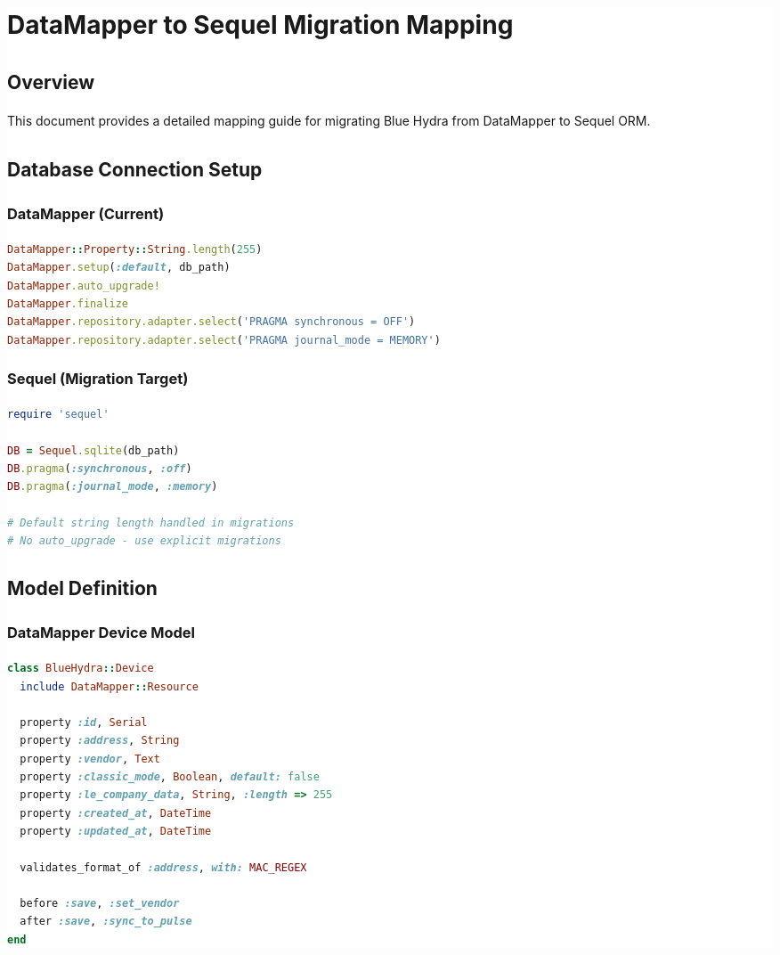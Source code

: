 # DataMapper to Sequel Migration Mapping

## Overview

This document provides a detailed mapping guide for migrating Blue Hydra from DataMapper to Sequel ORM.

## Database Connection Setup

### DataMapper (Current)
```ruby
DataMapper::Property::String.length(255)
DataMapper.setup(:default, db_path)
DataMapper.auto_upgrade!
DataMapper.finalize
DataMapper.repository.adapter.select('PRAGMA synchronous = OFF')
DataMapper.repository.adapter.select('PRAGMA journal_mode = MEMORY')
```

### Sequel (Migration Target)
```ruby
require 'sequel'

DB = Sequel.sqlite(db_path)
DB.pragma(:synchronous, :off)
DB.pragma(:journal_mode, :memory)

# Default string length handled in migrations
# No auto_upgrade - use explicit migrations
```

## Model Definition

### DataMapper Device Model
```ruby
class BlueHydra::Device
  include DataMapper::Resource
  
  property :id, Serial
  property :address, String
  property :vendor, Text
  property :classic_mode, Boolean, default: false
  property :le_company_data, String, :length => 255
  property :created_at, DateTime
  property :updated_at, DateTime
  
  validates_format_of :address, with: MAC_REGEX
  
  before :save, :set_vendor
  after :save, :sync_to_pulse
end
```

